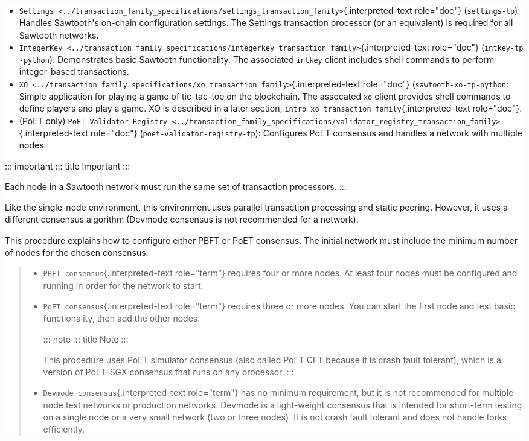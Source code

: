 -   `Settings <../transaction_family_specifications/settings_transaction_family>`{.interpreted-text
    role="doc"} (`settings-tp`): Handles Sawtooth\'s on-chain
    configuration settings. The Settings transaction processor (or an
    equivalent) is required for all Sawtooth networks.
-   `IntegerKey <../transaction_family_specifications/integerkey_transaction_family>`{.interpreted-text
    role="doc"} (`intkey-tp-python`): Demonstrates basic Sawtooth
    functionality. The associated `intkey` client includes shell
    commands to perform integer-based transactions.
-   `XO <../transaction_family_specifications/xo_transaction_family>`{.interpreted-text
    role="doc"} (`sawtooth-xo-tp-python`: Simple application for playing
    a game of tic-tac-toe on the blockchain. The assocated `xo` client
    provides shell commands to define players and play a game. XO is
    described in a later section,
    `intro_xo_transaction_family`{.interpreted-text role="doc"}.
-   (PoET only)
    `PoET Validator Registry <../transaction_family_specifications/validator_registry_transaction_family>`{.interpreted-text
    role="doc"} (`poet-validator-registry-tp`): Configures PoET
    consensus and handles a network with multiple nodes.

::: important
::: title
Important
:::

Each node in a Sawtooth network must run the same set of transaction
processors.
:::

Like the single-node environment, this environment uses parallel
transaction processing and static peering. However, it uses a different
consensus algorithm (Devmode consensus is not recommended for a
network).

This procedure explains how to configure either PBFT or PoET consensus.
The initial network must include the minimum number of nodes for the
chosen consensus:

> -   `PBFT consensus`{.interpreted-text role="term"} requires four or
>     more nodes. At least four nodes must be configured and running in
>     order for the network to start.
>
> -   `PoET consensus`{.interpreted-text role="term"} requires three or
>     more nodes. You can start the first node and test basic
>     functionality, then add the other nodes.
>
>     ::: note
>     ::: title
>     Note
>     :::
>
>     This procedure uses PoET simulator consensus (also called PoET CFT
>     because it is crash fault tolerant), which is a version of
>     PoET-SGX consensus that runs on any processor.
>     :::
>
> -   `Devmode consensus`{.interpreted-text role="term"} has no minimum
>     requirement, but it is not recommended for multiple-node test
>     networks or production networks. Devmode is a light-weight
>     consensus that is intended for short-term testing on a single node
>     or a very small network (two or three nodes). It is not crash
>     fault tolerant and does not handle forks efficiently.
